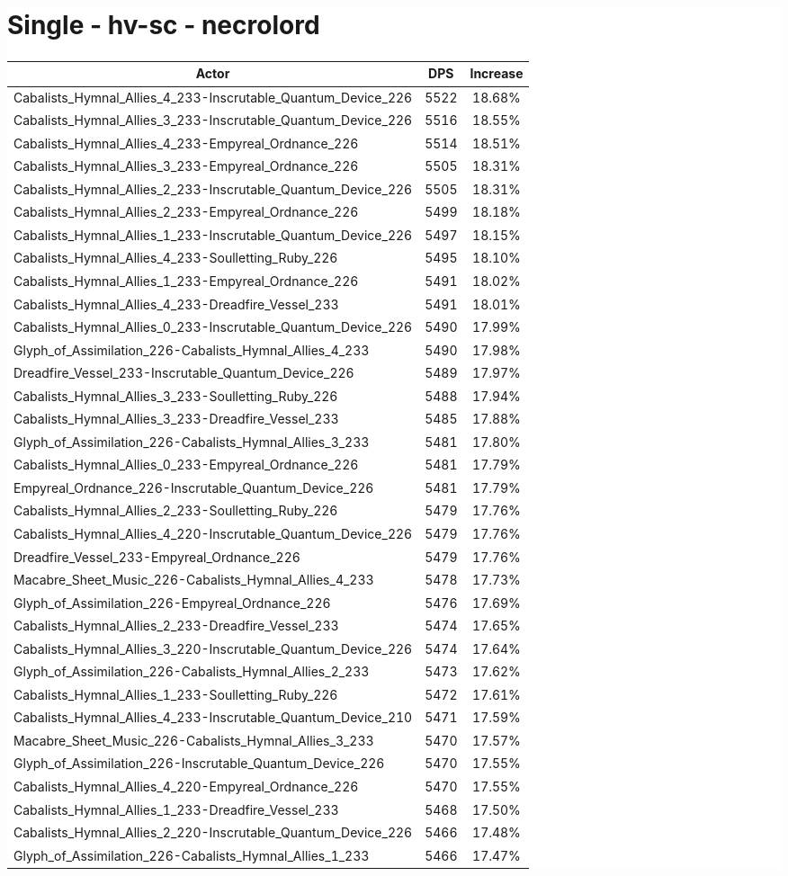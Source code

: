 # Single - hv-sc - necrolord
| Actor | DPS | Increase |
|---|:---:|:---:|
|Cabalists_Hymnal_Allies_4_233-Inscrutable_Quantum_Device_226|5522|18.68%|
|Cabalists_Hymnal_Allies_3_233-Inscrutable_Quantum_Device_226|5516|18.55%|
|Cabalists_Hymnal_Allies_4_233-Empyreal_Ordnance_226|5514|18.51%|
|Cabalists_Hymnal_Allies_3_233-Empyreal_Ordnance_226|5505|18.31%|
|Cabalists_Hymnal_Allies_2_233-Inscrutable_Quantum_Device_226|5505|18.31%|
|Cabalists_Hymnal_Allies_2_233-Empyreal_Ordnance_226|5499|18.18%|
|Cabalists_Hymnal_Allies_1_233-Inscrutable_Quantum_Device_226|5497|18.15%|
|Cabalists_Hymnal_Allies_4_233-Soulletting_Ruby_226|5495|18.10%|
|Cabalists_Hymnal_Allies_1_233-Empyreal_Ordnance_226|5491|18.02%|
|Cabalists_Hymnal_Allies_4_233-Dreadfire_Vessel_233|5491|18.01%|
|Cabalists_Hymnal_Allies_0_233-Inscrutable_Quantum_Device_226|5490|17.99%|
|Glyph_of_Assimilation_226-Cabalists_Hymnal_Allies_4_233|5490|17.98%|
|Dreadfire_Vessel_233-Inscrutable_Quantum_Device_226|5489|17.97%|
|Cabalists_Hymnal_Allies_3_233-Soulletting_Ruby_226|5488|17.94%|
|Cabalists_Hymnal_Allies_3_233-Dreadfire_Vessel_233|5485|17.88%|
|Glyph_of_Assimilation_226-Cabalists_Hymnal_Allies_3_233|5481|17.80%|
|Cabalists_Hymnal_Allies_0_233-Empyreal_Ordnance_226|5481|17.79%|
|Empyreal_Ordnance_226-Inscrutable_Quantum_Device_226|5481|17.79%|
|Cabalists_Hymnal_Allies_2_233-Soulletting_Ruby_226|5479|17.76%|
|Cabalists_Hymnal_Allies_4_220-Inscrutable_Quantum_Device_226|5479|17.76%|
|Dreadfire_Vessel_233-Empyreal_Ordnance_226|5479|17.76%|
|Macabre_Sheet_Music_226-Cabalists_Hymnal_Allies_4_233|5478|17.73%|
|Glyph_of_Assimilation_226-Empyreal_Ordnance_226|5476|17.69%|
|Cabalists_Hymnal_Allies_2_233-Dreadfire_Vessel_233|5474|17.65%|
|Cabalists_Hymnal_Allies_3_220-Inscrutable_Quantum_Device_226|5474|17.64%|
|Glyph_of_Assimilation_226-Cabalists_Hymnal_Allies_2_233|5473|17.62%|
|Cabalists_Hymnal_Allies_1_233-Soulletting_Ruby_226|5472|17.61%|
|Cabalists_Hymnal_Allies_4_233-Inscrutable_Quantum_Device_210|5471|17.59%|
|Macabre_Sheet_Music_226-Cabalists_Hymnal_Allies_3_233|5470|17.57%|
|Glyph_of_Assimilation_226-Inscrutable_Quantum_Device_226|5470|17.55%|
|Cabalists_Hymnal_Allies_4_220-Empyreal_Ordnance_226|5470|17.55%|
|Cabalists_Hymnal_Allies_1_233-Dreadfire_Vessel_233|5468|17.50%|
|Cabalists_Hymnal_Allies_2_220-Inscrutable_Quantum_Device_226|5466|17.48%|
|Glyph_of_Assimilation_226-Cabalists_Hymnal_Allies_1_233|5466|17.47%|